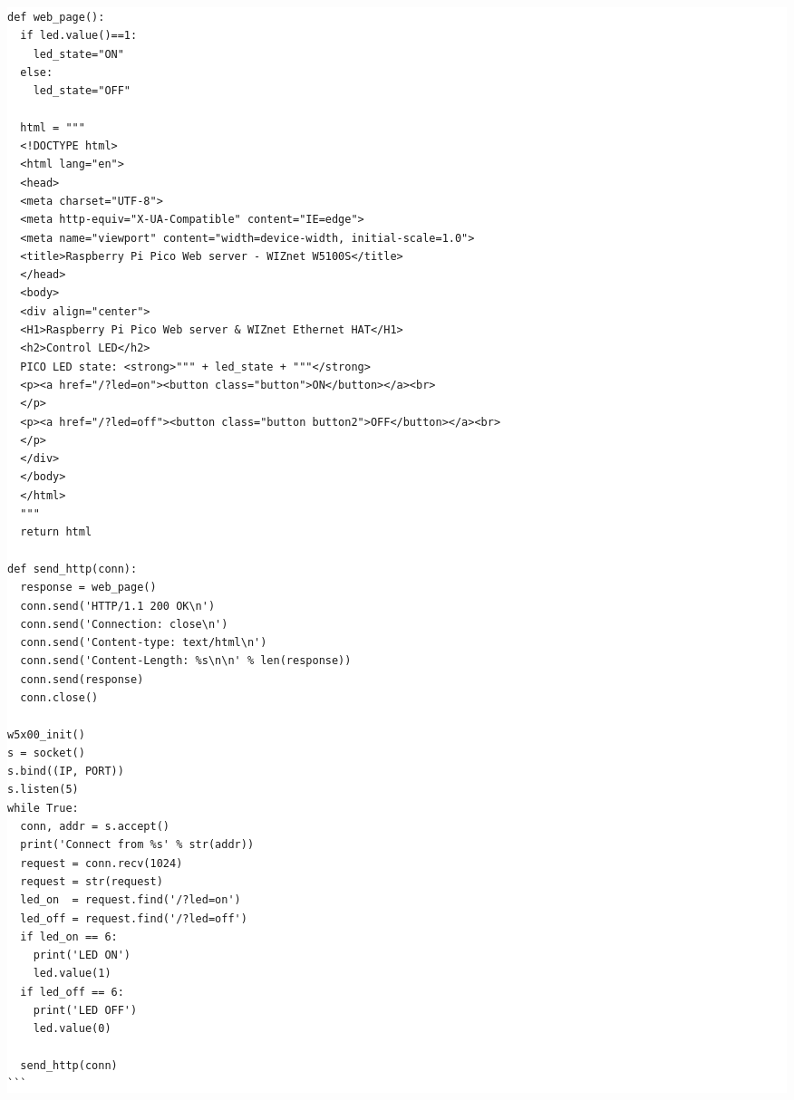     def web_page():
      if led.value()==1:
        led_state="ON"
      else:
        led_state="OFF"

      html = """
      <!DOCTYPE html>
      <html lang="en">
      <head>
      <meta charset="UTF-8">
      <meta http-equiv="X-UA-Compatible" content="IE=edge">
      <meta name="viewport" content="width=device-width, initial-scale=1.0">
      <title>Raspberry Pi Pico Web server - WIZnet W5100S</title>
      </head>
      <body>
      <div align="center">
      <H1>Raspberry Pi Pico Web server & WIZnet Ethernet HAT</H1>
      <h2>Control LED</h2>
      PICO LED state: <strong>""" + led_state + """</strong>
      <p><a href="/?led=on"><button class="button">ON</button></a><br>
      </p>
      <p><a href="/?led=off"><button class="button button2">OFF</button></a><br>
      </p>
      </div>
      </body>
      </html>
      """
      return html

    def send_http(conn):
      response = web_page()
      conn.send('HTTP/1.1 200 OK\n')
      conn.send('Connection: close\n')
      conn.send('Content-type: text/html\n')
      conn.send('Content-Length: %s\n\n' % len(response))
      conn.send(response)
      conn.close()

    w5x00_init()
    s = socket()
    s.bind((IP, PORT))
    s.listen(5)
    while True:
      conn, addr = s.accept()
      print('Connect from %s' % str(addr))
      request = conn.recv(1024)
      request = str(request)
      led_on  = request.find('/?led=on')
      led_off = request.find('/?led=off')
      if led_on == 6:
        print('LED ON')
        led.value(1)
      if led_off == 6:
        print('LED OFF')
        led.value(0)

      send_http(conn)
    ```
